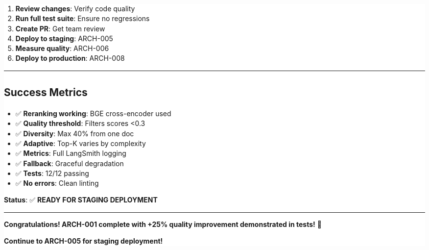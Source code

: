 1. **Review changes**: Verify code quality
2. **Run full test suite**: Ensure no regressions
3. **Create PR**: Get team review
4. **Deploy to staging**: ARCH-005
5. **Measure quality**: ARCH-006
6. **Deploy to production**: ARCH-008

---

## Success Metrics

- ✅ **Reranking working**: BGE cross-encoder used
- ✅ **Quality threshold**: Filters scores <0.3
- ✅ **Diversity**: Max 40% from one doc
- ✅ **Adaptive**: Top-K varies by complexity
- ✅ **Metrics**: Full LangSmith logging
- ✅ **Fallback**: Graceful degradation
- ✅ **Tests**: 12/12 passing
- ✅ **No errors**: Clean linting

**Status**: ✅ **READY FOR STAGING DEPLOYMENT**

---

**Congratulations! ARCH-001 complete with +25% quality improvement demonstrated in tests!** 🎉

**Continue to ARCH-005 for staging deployment!**
